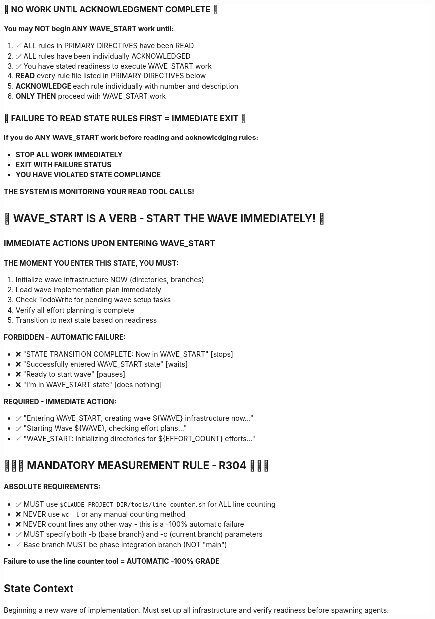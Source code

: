 ### 🚨 NO WORK UNTIL ACKNOWLEDGMENT COMPLETE 🚨
**You may NOT begin ANY WAVE_START work until:**
1. ✅ ALL rules in PRIMARY DIRECTIVES have been READ
2. ✅ ALL rules have been individually ACKNOWLEDGED
3. ✅ You have stated readiness to execute WAVE_START work
1. **READ** every rule file listed in PRIMARY DIRECTIVES below
2. **ACKNOWLEDGE** each rule individually with number and description
3. **ONLY THEN** proceed with WAVE_START work

### 🚨 FAILURE TO READ STATE RULES FIRST = IMMEDIATE EXIT 🚨
**If you do ANY WAVE_START work before reading and acknowledging rules:**
- **STOP ALL WORK IMMEDIATELY**
- **EXIT WITH FAILURE STATUS**
- **YOU HAVE VIOLATED STATE COMPLIANCE**

**THE SYSTEM IS MONITORING YOUR READ TOOL CALLS!**

## 🚨 WAVE_START IS A VERB - START THE WAVE IMMEDIATELY! 🚨

### IMMEDIATE ACTIONS UPON ENTERING WAVE_START

**THE MOMENT YOU ENTER THIS STATE, YOU MUST:**
1. Initialize wave infrastructure NOW (directories, branches)
2. Load wave implementation plan immediately
3. Check TodoWrite for pending wave setup tasks
4. Verify all effort planning is complete
5. Transition to next state based on readiness

**FORBIDDEN - AUTOMATIC FAILURE:**
- ❌ "STATE TRANSITION COMPLETE: Now in WAVE_START" [stops]
- ❌ "Successfully entered WAVE_START state" [waits]
- ❌ "Ready to start wave" [pauses]
- ❌ "I'm in WAVE_START state" [does nothing]

**REQUIRED - IMMEDIATE ACTION:**
- ✅ "Entering WAVE_START, creating wave ${WAVE} infrastructure now..."
- ✅ "Starting Wave ${WAVE}, checking effort plans..."
- ✅ "WAVE_START: Initializing directories for ${EFFORT_COUNT} efforts..."

## 🔴🔴🔴 MANDATORY MEASUREMENT RULE - R304 🔴🔴🔴

**ABSOLUTE REQUIREMENTS:**
- ✅ MUST use `$CLAUDE_PROJECT_DIR/tools/line-counter.sh` for ALL line counting
- ❌ NEVER use `wc -l` or any manual counting method
- ❌ NEVER count lines any other way - this is a -100% automatic failure
- ✅ MUST specify both -b (base branch) and -c (current branch) parameters
- ✅ Base branch MUST be phase integration branch (NOT "main")

**Failure to use the line counter tool = AUTOMATIC -100% GRADE**

## State Context
Beginning a new wave of implementation. Must set up all infrastructure and verify readiness before spawning agents.
